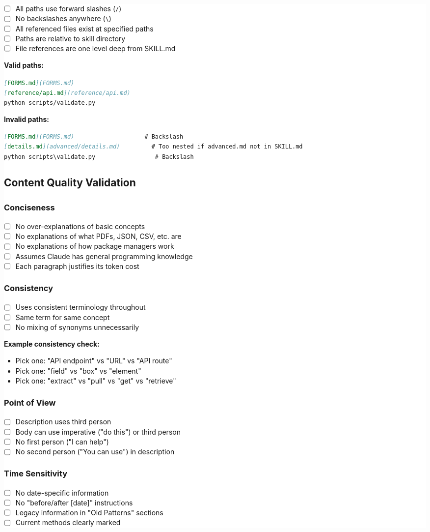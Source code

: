 - [ ] All paths use forward slashes (`/`)
- [ ] No backslashes anywhere (`\`)
- [ ] All referenced files exist at specified paths
- [ ] Paths are relative to skill directory
- [ ] File references are one level deep from SKILL.md

**Valid paths:**
```markdown
[FORMS.md](FORMS.md)
[reference/api.md](reference/api.md)
python scripts/validate.py
```

**Invalid paths:**
```markdown
[FORMS.md](FORMS.md)                    # Backslash
[details.md](advanced/details.md)         # Too nested if advanced.md not in SKILL.md
python scripts\validate.py                 # Backslash
```

## Content Quality Validation

### Conciseness

- [ ] No over-explanations of basic concepts
- [ ] No explanations of what PDFs, JSON, CSV, etc. are
- [ ] No explanations of how package managers work
- [ ] Assumes Claude has general programming knowledge
- [ ] Each paragraph justifies its token cost

### Consistency

- [ ] Uses consistent terminology throughout
- [ ] Same term for same concept
- [ ] No mixing of synonyms unnecessarily

**Example consistency check:**
- Pick one: "API endpoint" vs "URL" vs "API route"
- Pick one: "field" vs "box" vs "element"
- Pick one: "extract" vs "pull" vs "get" vs "retrieve"

### Point of View

- [ ] Description uses third person
- [ ] Body can use imperative ("do this") or third person
- [ ] No first person ("I can help")
- [ ] No second person ("You can use") in description

### Time Sensitivity

- [ ] No date-specific information
- [ ] No "before/after [date]" instructions
- [ ] Legacy information in "Old Patterns" sections
- [ ] Current methods clearly marked
